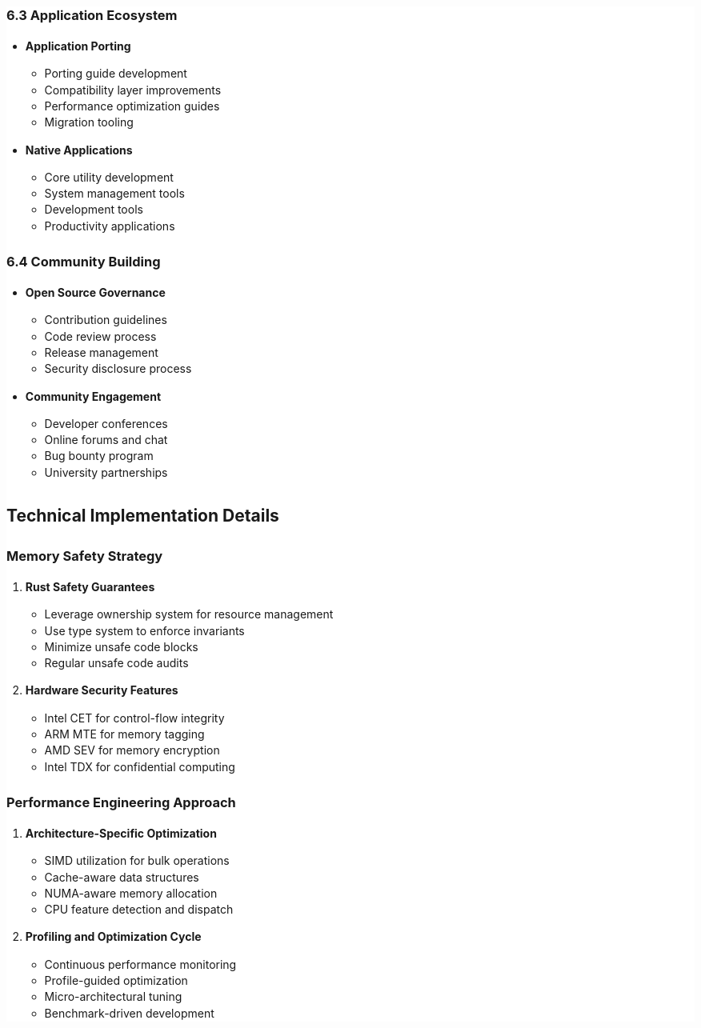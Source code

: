 ### 6.3 Application Ecosystem

- **Application Porting**
  - Porting guide development
  - Compatibility layer improvements
  - Performance optimization guides
  - Migration tooling

- **Native Applications**
  - Core utility development
  - System management tools
  - Development tools
  - Productivity applications

### 6.4 Community Building

- **Open Source Governance**
  - Contribution guidelines
  - Code review process
  - Release management
  - Security disclosure process

- **Community Engagement**
  - Developer conferences
  - Online forums and chat
  - Bug bounty program
  - University partnerships

## Technical Implementation Details

### Memory Safety Strategy

1. **Rust Safety Guarantees**
   - Leverage ownership system for resource management
   - Use type system to enforce invariants
   - Minimize unsafe code blocks
   - Regular unsafe code audits

2. **Hardware Security Features**
   - Intel CET for control-flow integrity
   - ARM MTE for memory tagging
   - AMD SEV for memory encryption
   - Intel TDX for confidential computing

### Performance Engineering Approach

1. **Architecture-Specific Optimization**
   - SIMD utilization for bulk operations
   - Cache-aware data structures
   - NUMA-aware memory allocation
   - CPU feature detection and dispatch

2. **Profiling and Optimization Cycle**
   - Continuous performance monitoring
   - Profile-guided optimization
   - Micro-architectural tuning
   - Benchmark-driven development
